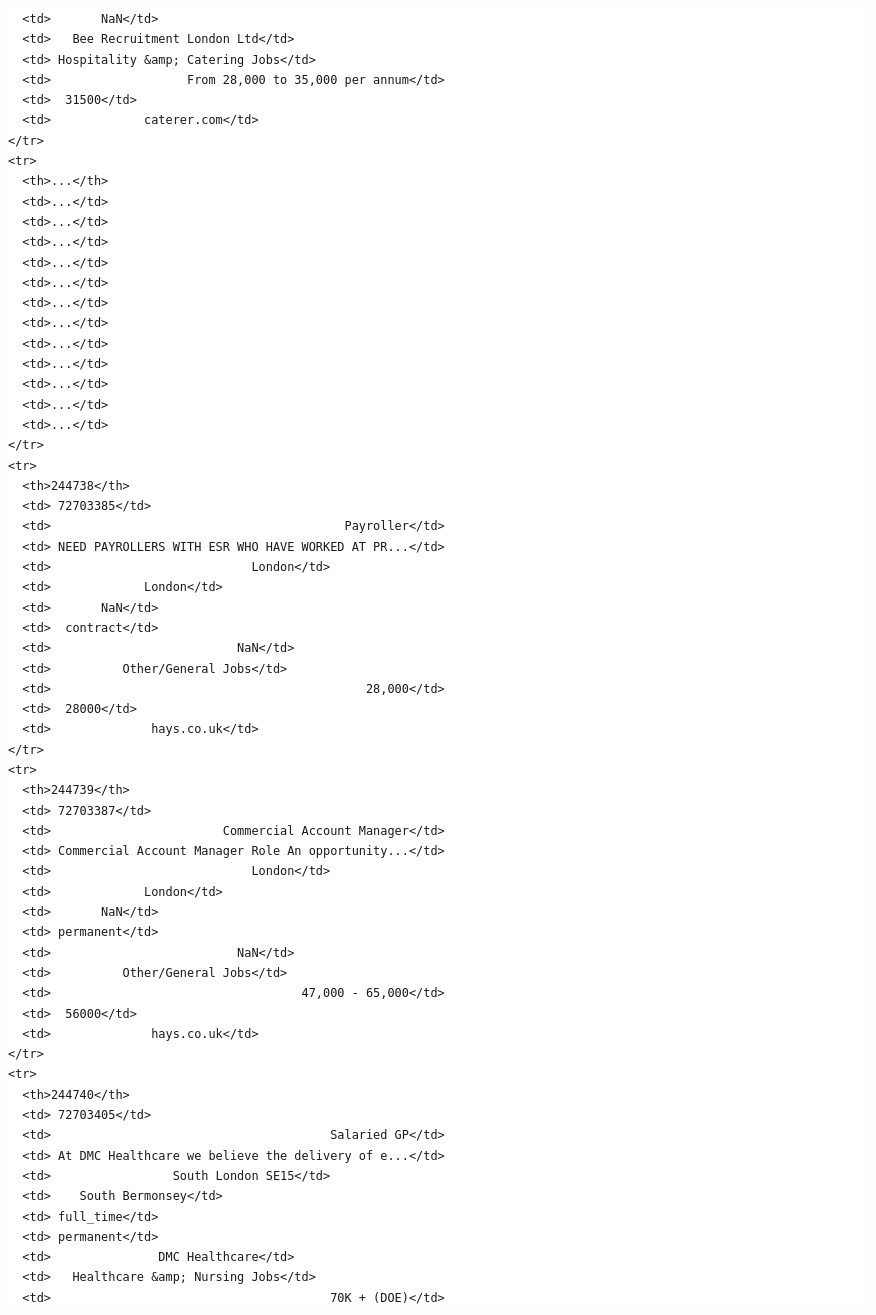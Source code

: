       <td>       NaN</td>
      <td>   Bee Recruitment London Ltd</td>
      <td> Hospitality &amp; Catering Jobs</td>
      <td>                   From 28,000 to 35,000 per annum</td>
      <td>  31500</td>
      <td>             caterer.com</td>
    </tr>
    <tr>
      <th>...</th>
      <td>...</td>
      <td>...</td>
      <td>...</td>
      <td>...</td>
      <td>...</td>
      <td>...</td>
      <td>...</td>
      <td>...</td>
      <td>...</td>
      <td>...</td>
      <td>...</td>
      <td>...</td>
    </tr>
    <tr>
      <th>244738</th>
      <td> 72703385</td>
      <td>                                         Payroller</td>
      <td> NEED PAYROLLERS WITH ESR WHO HAVE WORKED AT PR...</td>
      <td>                            London</td>
      <td>             London</td>
      <td>       NaN</td>
      <td>  contract</td>
      <td>                          NaN</td>
      <td>          Other/General Jobs</td>
      <td>                                            28,000</td>
      <td>  28000</td>
      <td>              hays.co.uk</td>
    </tr>
    <tr>
      <th>244739</th>
      <td> 72703387</td>
      <td>                        Commercial Account Manager</td>
      <td> Commercial Account Manager Role An opportunity...</td>
      <td>                            London</td>
      <td>             London</td>
      <td>       NaN</td>
      <td> permanent</td>
      <td>                          NaN</td>
      <td>          Other/General Jobs</td>
      <td>                                   47,000 - 65,000</td>
      <td>  56000</td>
      <td>              hays.co.uk</td>
    </tr>
    <tr>
      <th>244740</th>
      <td> 72703405</td>
      <td>                                       Salaried GP</td>
      <td> At DMC Healthcare we believe the delivery of e...</td>
      <td>                 South London SE15</td>
      <td>    South Bermonsey</td>
      <td> full_time</td>
      <td> permanent</td>
      <td>               DMC Healthcare</td>
      <td>   Healthcare &amp; Nursing Jobs</td>
      <td>                                       70K + (DOE)</td>